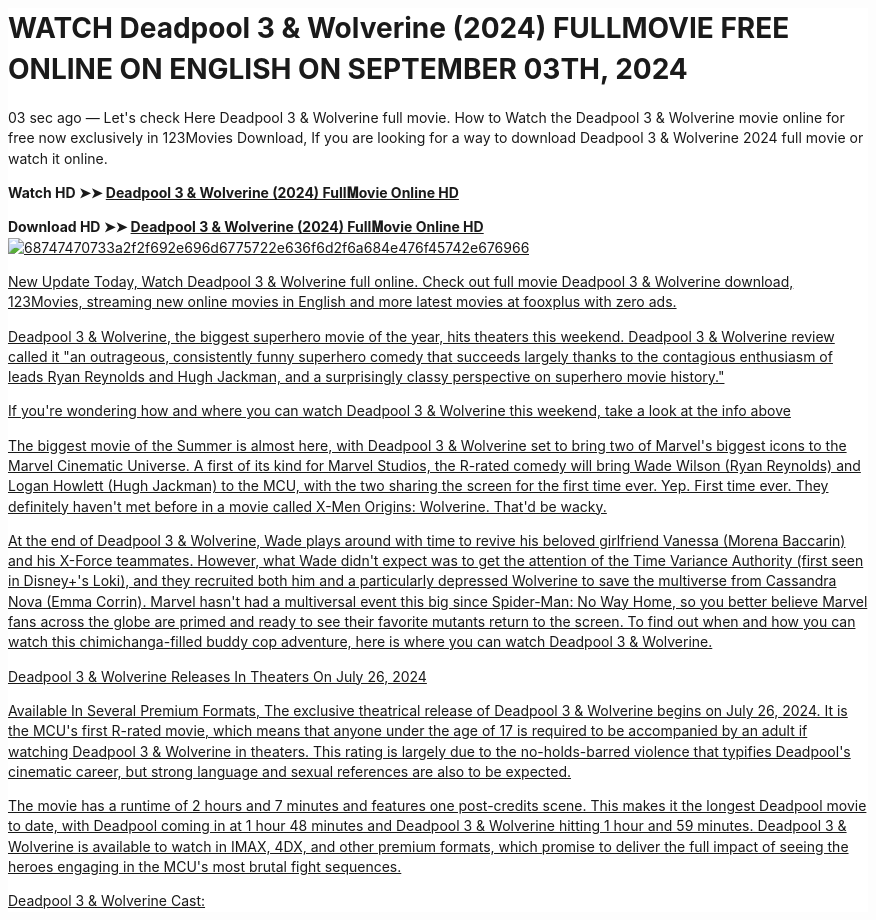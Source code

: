 # WATCH Deadpool 3 & Wolverine (2024) FULLMOVIE FREE ONLINE ON ENGLISH ON SEPTEMBER 03TH, 2024
03 sec ago — Let's check Here Deadpool 3 & Wolverine full movie. How to Watch the Deadpool 3 & Wolverine movie online for free now exclusively in 123Movies Download, If you are looking for a way to download Deadpool 3 & Wolverine 2024 full movie or watch it online.

**Watch HD ➤➤ [Deadpool 3 & Wolverine (2024) Full𝐌ovie Online HD](https://cutt.ly/JeQnWpaI)**

**Download HD ➤➤ [Deadpool 3 & Wolverine (2024) Full𝐌ovie Online HD](https://cutt.ly/JeQnWpaI)**
<a href="https://cutt.ly/JeQnWpaI">![68747470733a2f2f692e696d6775722e636f6d2f6a684e476f45742e676966](https://github.com/user-attachments/assets/26846d1d-9879-4497-aa71-8c1b20347012)

New Update Today, Watch Deadpool 3 & Wolverine full online. Check out full movie Deadpool 3 & Wolverine download, 123Movies, streaming new online movies in English and more latest movies at fooxplus with zero ads.

Deadpool 3 & Wolverine, the biggest superhero movie of the year, hits theaters this weekend. Deadpool 3 & Wolverine review called it "an outrageous, consistently funny superhero comedy that succeeds largely thanks to the contagious enthusiasm of leads Ryan Reynolds and Hugh Jackman, and a surprisingly classy perspective on superhero movie history."

If you're wondering how and where you can watch Deadpool 3 & Wolverine this weekend, take a look at the info above

The biggest movie of the Summer is almost here, with Deadpool 3 & Wolverine set to bring two of Marvel's biggest icons to the Marvel Cinematic Universe. A first of its kind for Marvel Studios, the R-rated comedy will bring Wade Wilson (Ryan Reynolds) and Logan Howlett (Hugh Jackman) to the MCU, with the two sharing the screen for the first time ever. Yep. First time ever. They definitely haven't met before in a movie called X-Men Origins: Wolverine. That'd be wacky.

At the end of Deadpool 3 & Wolverine, Wade plays around with time to revive his beloved girlfriend Vanessa (Morena Baccarin) and his X-Force teammates. However, what Wade didn't expect was to get the attention of the Time Variance Authority (first seen in Disney+'s Loki), and they recruited both him and a particularly depressed Wolverine to save the multiverse from Cassandra Nova (Emma Corrin). Marvel hasn't had a multiversal event this big since Spider-Man: No Way Home, so you better believe Marvel fans across the globe are primed and ready to see their favorite mutants return to the screen. To find out when and how you can watch this chimichanga-filled buddy cop adventure, here is where you can watch Deadpool 3 & Wolverine.

Deadpool 3 & Wolverine Releases In Theaters On July 26, 2024

Available In Several Premium Formats, The exclusive theatrical release of Deadpool 3 & Wolverine begins on July 26, 2024. It is the MCU's first R-rated movie, which means that anyone under the age of 17 is required to be accompanied by an adult if watching Deadpool 3 & Wolverine in theaters. This rating is largely due to the no-holds-barred violence that typifies Deadpool's cinematic career, but strong language and sexual references are also to be expected.

The movie has a runtime of 2 hours and 7 minutes and features one post-credits scene. This makes it the longest Deadpool movie to date, with Deadpool coming in at 1 hour 48 minutes and Deadpool 3 & Wolverine hitting 1 hour and 59 minutes. Deadpool 3 & Wolverine is available to watch in IMAX, 4DX, and other premium formats, which promise to deliver the full impact of seeing the heroes engaging in the MCU's most brutal fight sequences.

Deadpool 3 & Wolverine Cast:
